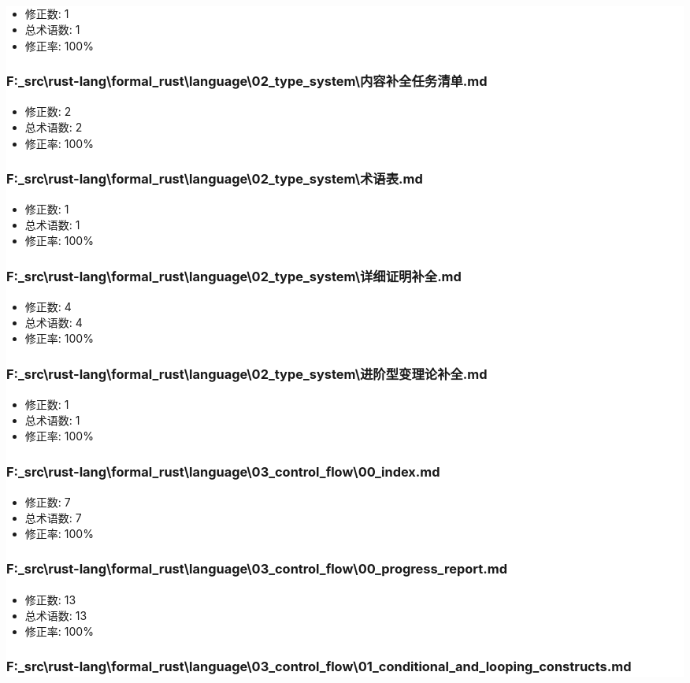 - 修正数: 1
- 总术语数: 1
- 修正率: 100%

### F:\_src\rust-lang\formal_rust\language\02_type_system\内容补全任务清单.md

- 修正数: 2
- 总术语数: 2
- 修正率: 100%

### F:\_src\rust-lang\formal_rust\language\02_type_system\术语表.md

- 修正数: 1
- 总术语数: 1
- 修正率: 100%

### F:\_src\rust-lang\formal_rust\language\02_type_system\详细证明补全.md

- 修正数: 4
- 总术语数: 4
- 修正率: 100%

### F:\_src\rust-lang\formal_rust\language\02_type_system\进阶型变理论补全.md

- 修正数: 1
- 总术语数: 1
- 修正率: 100%

### F:\_src\rust-lang\formal_rust\language\03_control_flow\00_index.md

- 修正数: 7
- 总术语数: 7
- 修正率: 100%

### F:\_src\rust-lang\formal_rust\language\03_control_flow\00_progress_report.md

- 修正数: 13
- 总术语数: 13
- 修正率: 100%

### F:\_src\rust-lang\formal_rust\language\03_control_flow\01_conditional_and_looping_constructs.md

